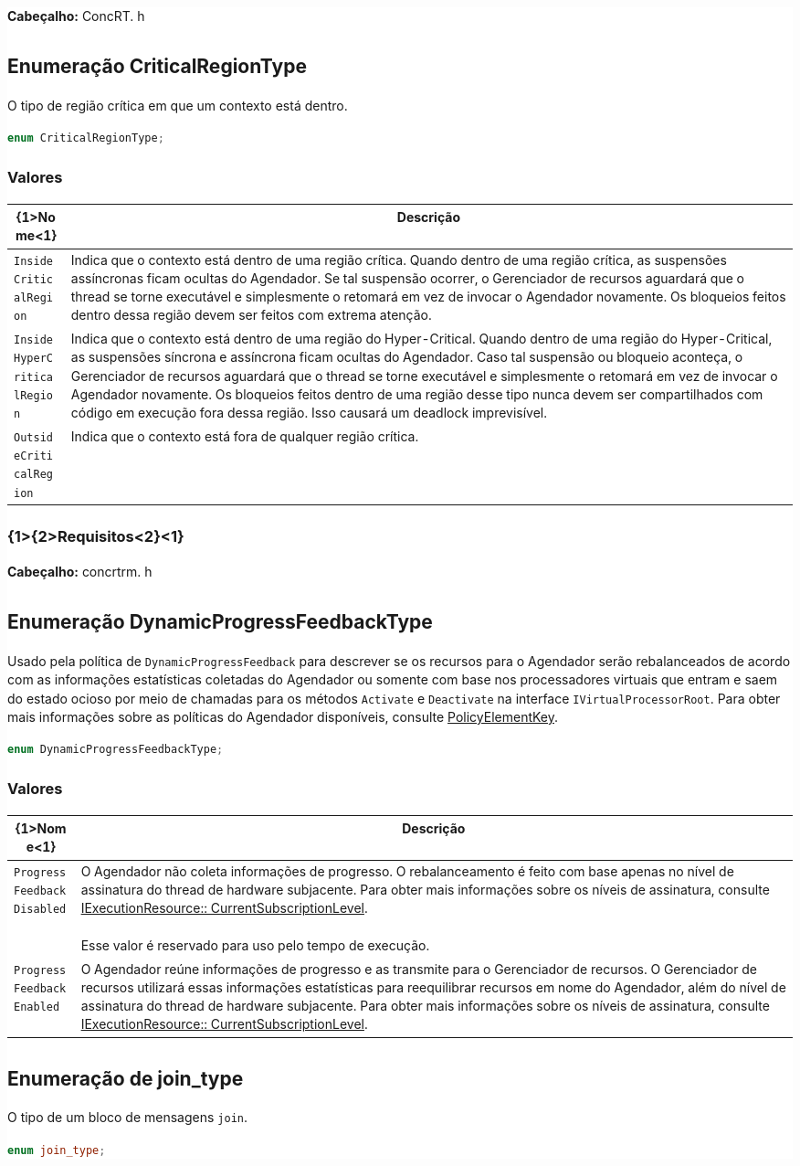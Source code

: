 **Cabeçalho:** ConcRT. h

## <a name="criticalregiontype"></a>Enumeração CriticalRegionType

O tipo de região crítica em que um contexto está dentro.

```cpp
enum CriticalRegionType;
```

### <a name="values"></a>Valores

|{1&gt;Nome&lt;1}|Descrição|
|----------|-----------------|
|`InsideCriticalRegion`|Indica que o contexto está dentro de uma região crítica. Quando dentro de uma região crítica, as suspensões assíncronas ficam ocultas do Agendador. Se tal suspensão ocorrer, o Gerenciador de recursos aguardará que o thread se torne executável e simplesmente o retomará em vez de invocar o Agendador novamente. Os bloqueios feitos dentro dessa região devem ser feitos com extrema atenção.|
|`InsideHyperCriticalRegion`|Indica que o contexto está dentro de uma região do Hyper-Critical. Quando dentro de uma região do Hyper-Critical, as suspensões síncrona e assíncrona ficam ocultas do Agendador. Caso tal suspensão ou bloqueio aconteça, o Gerenciador de recursos aguardará que o thread se torne executável e simplesmente o retomará em vez de invocar o Agendador novamente. Os bloqueios feitos dentro de uma região desse tipo nunca devem ser compartilhados com código em execução fora dessa região. Isso causará um deadlock imprevisível.|
|`OutsideCriticalRegion`|Indica que o contexto está fora de qualquer região crítica.|

### <a name="requirements"></a>{1&gt;{2&gt;Requisitos&lt;2}&lt;1}

**Cabeçalho:** concrtrm. h

## <a name="dynamicprogressfeedbacktype"></a>Enumeração DynamicProgressFeedbackType

Usado pela política de `DynamicProgressFeedback` para descrever se os recursos para o Agendador serão rebalanceados de acordo com as informações estatísticas coletadas do Agendador ou somente com base nos processadores virtuais que entram e saem do estado ocioso por meio de chamadas para os métodos `Activate` e `Deactivate` na interface `IVirtualProcessorRoot`. Para obter mais informações sobre as políticas do Agendador disponíveis, consulte [PolicyElementKey](concurrency-namespace-enums.md).

```cpp
enum DynamicProgressFeedbackType;
```

### <a name="values"></a>Valores

|{1&gt;Nome&lt;1}|Descrição|
|----------|-----------------|
|`ProgressFeedbackDisabled`|O Agendador não coleta informações de progresso. O rebalanceamento é feito com base apenas no nível de assinatura do thread de hardware subjacente. Para obter mais informações sobre os níveis de assinatura, consulte [IExecutionResource:: CurrentSubscriptionLevel](IExecutionResource-structure.md).<br /><br /> Esse valor é reservado para uso pelo tempo de execução.|
|`ProgressFeedbackEnabled`|O Agendador reúne informações de progresso e as transmite para o Gerenciador de recursos. O Gerenciador de recursos utilizará essas informações estatísticas para reequilibrar recursos em nome do Agendador, além do nível de assinatura do thread de hardware subjacente. Para obter mais informações sobre os níveis de assinatura, consulte [IExecutionResource:: CurrentSubscriptionLevel](IExecutionResource-structure.md).|

## <a name="join_type"></a>Enumeração de join_type

O tipo de um bloco de mensagens `join`.

```cpp
enum join_type;
```

